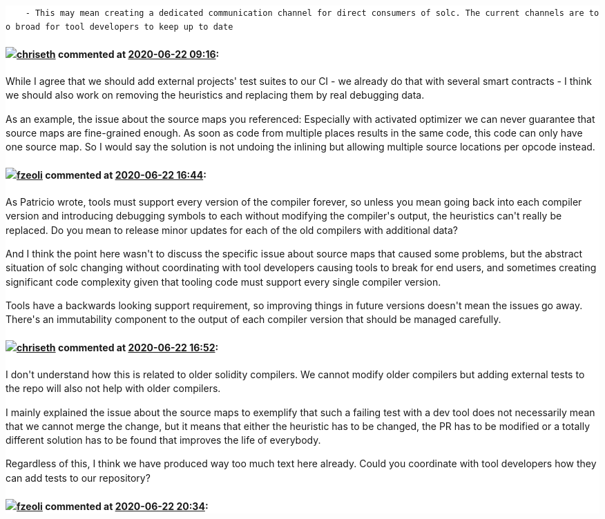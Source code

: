         - This may mean creating a dedicated communication channel for direct consumers of solc. The current channels are too broad for tool developers to keep up to date


#### <img src="https://avatars.githubusercontent.com/u/9073706?v=4" width="50">[chriseth](https://github.com/chriseth) commented at [2020-06-22 09:16](https://github.com/ethereum/solidity/issues/9237#issuecomment-647393037):

While I agree that we should add external projects' test suites to our CI - we already do that with several smart contracts - I think we should also work on removing the heuristics and replacing them by real debugging data.

As an example, the issue about the source maps you referenced: Especially with activated optimizer we can never guarantee that source maps are fine-grained enough. As soon as code from multiple places results in the same code, this code can only have one source map. So I would say the solution is not undoing the inlining but allowing multiple source locations per opcode instead.

#### <img src="https://avatars.githubusercontent.com/u/232174?u=e8017a578c0ee74fc071634ae08050f327a83933&v=4" width="50">[fzeoli](https://github.com/fzeoli) commented at [2020-06-22 16:44](https://github.com/ethereum/solidity/issues/9237#issuecomment-647639618):

As Patricio wrote, tools must support every version of the compiler forever, so unless you mean going back into each compiler version and introducing debugging symbols to each without modifying the compiler's output, the heuristics can't really be replaced. Do you mean to release minor updates for each of the old compilers with additional data?

And I think the point here wasn't to discuss the specific issue about source maps that caused some problems, but the abstract situation of solc changing without coordinating with tool developers causing tools to break for end users, and sometimes creating significant code complexity given that tooling code must support every single compiler version.

Tools have a backwards looking support requirement, so improving things in future versions doesn't mean the issues go away. There's an immutability component to the output of each compiler version that should be managed carefully.

#### <img src="https://avatars.githubusercontent.com/u/9073706?v=4" width="50">[chriseth](https://github.com/chriseth) commented at [2020-06-22 16:52](https://github.com/ethereum/solidity/issues/9237#issuecomment-647643740):

I don't understand how this is related to older solidity compilers. We cannot modify older compilers but adding external tests to the repo will also not help with older compilers.

I mainly explained the issue about the source maps to exemplify that such a failing test with a dev tool does not necessarily mean that we cannot merge the change, but it means that either the heuristic has to be changed, the PR has to be modified or a totally different solution has to be found that improves the life of everybody.

Regardless of this, I think we have produced way too much text here already. Could you coordinate with tool developers how they can add tests to our repository?

#### <img src="https://avatars.githubusercontent.com/u/232174?u=e8017a578c0ee74fc071634ae08050f327a83933&v=4" width="50">[fzeoli](https://github.com/fzeoli) commented at [2020-06-22 20:34](https://github.com/ethereum/solidity/issues/9237#issuecomment-647755659):
